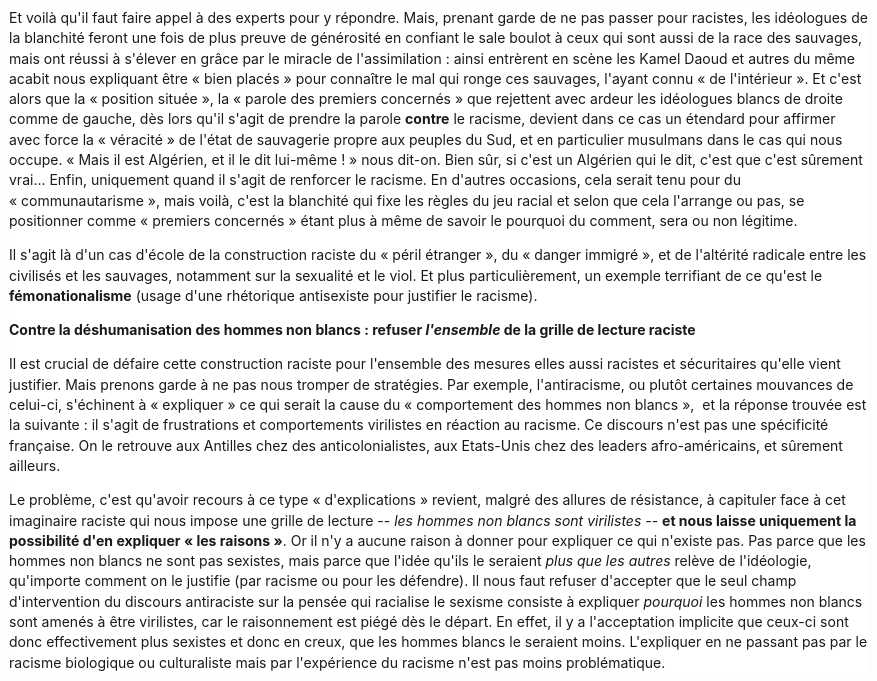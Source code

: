 Et voilà qu'il faut faire appel à des experts pour y répondre. Mais,
prenant garde de ne pas passer pour racistes, les idéologues de la
blanchité feront une fois de plus preuve de générosité en confiant le
sale boulot à ceux qui sont aussi de la race des sauvages, mais ont
réussi à s'élever en grâce par le miracle de l'assimilation : ainsi
entrèrent en scène les Kamel Daoud et autres du même acabit nous
expliquant être « bien placés » pour connaître le mal qui ronge ces
sauvages, l'ayant connu « de l'intérieur ». Et c'est alors que la
« position située », la « parole des premiers concernés » que rejettent
avec ardeur les idéologues blancs de droite comme de gauche, dès lors
qu'il s'agit de prendre la parole **contre** le racisme, devient dans ce
cas un étendard pour affirmer avec force la « véracité » de l'état de
sauvagerie propre aux peuples du Sud, et en particulier musulmans dans
le cas qui nous occupe. « Mais il est Algérien, et il le dit lui-même
! » nous dit-on. Bien sûr, si c'est un Algérien qui le dit, c'est que
c'est sûrement vrai... Enfin, uniquement quand il s'agit de renforcer le
racisme. En d'autres occasions, cela serait tenu pour du
« communautarisme », mais voilà, c'est la blanchité qui fixe les règles
du jeu racial et selon que cela l'arrange ou pas, se positionner comme
« premiers concernés » étant plus à même de savoir le pourquoi du
comment, sera ou non légitime.

Il s'agit là d'un cas d'école de la construction raciste du « péril
étranger », du « danger immigré », et de l'altérité radicale entre les
civilisés et les sauvages, notamment sur la sexualité et le viol. Et
plus particulièrement, un exemple terrifiant de ce qu'est le
**fémonationalisme** (usage d'une rhétorique antisexiste pour justifier
le racisme).

**Contre la déshumanisation des hommes non blancs : refuser *l'ensemble*
de la grille de lecture raciste**

Il est crucial de défaire cette construction raciste pour l'ensemble des
mesures elles aussi racistes et sécuritaires qu'elle vient justifier.
Mais prenons garde à ne pas nous tromper de stratégies. Par exemple,
l'antiracisme, ou plutôt certaines mouvances de celui-ci, s'échinent
à « expliquer » ce qui serait la cause du « comportement des hommes non
blancs »,  et la réponse trouvée est la suivante : il s'agit de
frustrations et comportements virilistes en réaction au racisme. Ce
discours n'est pas une spécificité française. On le retrouve aux
Antilles chez des anticolonialistes, aux Etats-Unis chez des leaders
afro-américains, et sûrement ailleurs.

Le problème, c'est qu'avoir recours à ce type « d'explications »
revient, malgré des allures de résistance, à capituler face à cet
imaginaire raciste qui nous impose une grille de lecture -- *les hommes
non blancs sont* *virilistes* -- **et nous laisse uniquement la
possibilité d'en expliquer « les raisons »**. Or il n'y a aucune raison
à donner pour expliquer ce qui n'existe pas. Pas parce que les hommes
non blancs ne sont pas sexistes, mais parce que l'idée qu'ils le
seraient *plus que les autres* relève de l'idéologie, qu'importe comment
on le justifie (par racisme ou pour les défendre). Il nous faut refuser
d'accepter que le seul champ d'intervention du discours antiraciste sur
la pensée qui racialise le sexisme consiste à expliquer *pourquoi* les
hommes non blancs sont amenés à être virilistes, car le raisonnement est
piégé dès le départ. En effet, il y a l'acceptation implicite que
ceux-ci sont donc effectivement plus sexistes et donc en creux, que les
hommes blancs le seraient moins. L'expliquer en ne passant pas par le
racisme biologique ou culturaliste mais par l'expérience du racisme
n'est pas moins problématique.
